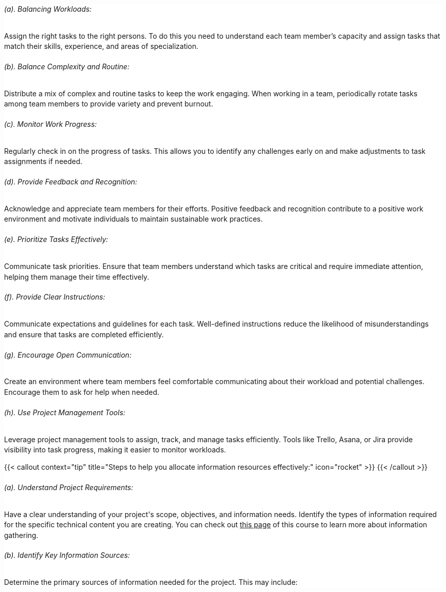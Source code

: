 <script>
     (adsbygoogle = window.adsbygoogle || []).push({});
</script>

###### (a). Balancing Workloads:

Assign the right tasks to the right persons. To do this you need to understand each team member’s capacity and assign tasks that match their skills, experience, and areas of specialization.

###### (b). Balance Complexity and Routine:

Distribute a mix of complex and routine tasks to keep the work engaging. When working in a team, periodically rotate tasks among team members to provide variety and prevent burnout.

###### (c). Monitor Work Progress:

Regularly check in on the progress of tasks. This allows you to identify any challenges early on and make adjustments to task assignments if needed.

###### (d). Provide Feedback and Recognition:

Acknowledge and appreciate team members for their efforts. Positive feedback and recognition contribute to a positive work environment and motivate individuals to maintain sustainable work practices.

###### (e). Prioritize Tasks Effectively:

Communicate task priorities. Ensure that team members understand which tasks are critical and require immediate attention, helping them manage their time effectively.

###### (f). Provide Clear Instructions:

Communicate expectations and guidelines for each task. Well-defined instructions reduce the likelihood of misunderstandings and ensure that tasks are completed efficiently.

###### (g). Encourage Open Communication:

Create an environment where team members feel comfortable communicating about their workload and potential challenges. Encourage them to ask for help when needed.

###### (h). Use Project Management Tools:

Leverage project management tools to assign, track, and manage tasks efficiently. Tools like Trello, Asana, or Jira provide visibility into task progress, making it easier to monitor workloads.

{{< callout context="tip" title="Steps to help you allocate information resources effectively:" icon="rocket" >}}
{{< /callout >}}

###### (a). Understand Project Requirements:

Have a clear understanding of your project's scope, objectives, and information needs. Identify the types of information required for the specific technical content you are creating.
You can check out [this page](/docs/technicalwritingcourse/information-gathering/) of this course to learn more about information gathering.

###### (b). Identify Key Information Sources:

Determine the primary sources of information needed for the project. This may include:
